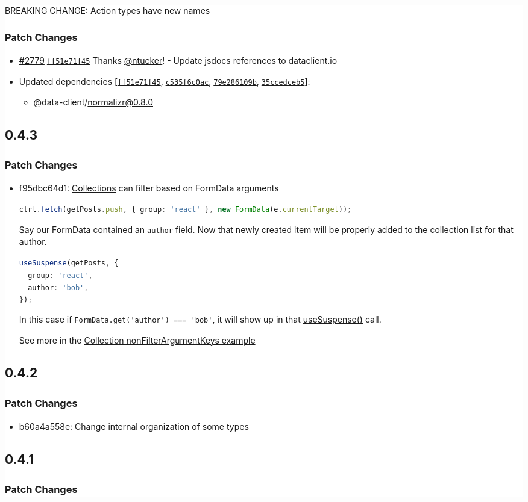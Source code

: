   BREAKING CHANGE: Action types have new names

### Patch Changes

- [#2779](https://github.com/reactive/data-client/pull/2779) [`ff51e71f45`](https://github.com/reactive/data-client/commit/ff51e71f45857eb172f3fe05829e34c9abb68252) Thanks [@ntucker](https://github.com/ntucker)! - Update jsdocs references to dataclient.io

- Updated dependencies [[`ff51e71f45`](https://github.com/reactive/data-client/commit/ff51e71f45857eb172f3fe05829e34c9abb68252), [`c535f6c0ac`](https://github.com/reactive/data-client/commit/c535f6c0ac915b5242c1c7694308b7ee7aab16a1), [`79e286109b`](https://github.com/reactive/data-client/commit/79e286109b5566f8e7acfdf0f44201263072d1d1), [`35ccedceb5`](https://github.com/reactive/data-client/commit/35ccedceb53d91dd54dd996990c7c75719be2b85)]:
  - @data-client/normalizr@0.8.0

## 0.4.3

### Patch Changes

- f95dbc64d1: [Collections](https://dataclient.io/rest/api/Collection) can filter based on FormData arguments

  ```ts
  ctrl.fetch(getPosts.push, { group: 'react' }, new FormData(e.currentTarget));
  ```

  Say our FormData contained an `author` field. Now that newly created
  item will be properly added to the [collection list](https://dataclient.io/rest/api/Collection) for that author.

  ```ts
  useSuspense(getPosts, {
    group: 'react',
    author: 'bob',
  });
  ```

  In this case if `FormData.get('author') === 'bob'`, it will show
  up in that [useSuspense()](https://dataclient.io/docs/api/useSuspense) call.

  See more in the [Collection nonFilterArgumentKeys example](https://dataclient.io/rest/api/Collection#nonfilterargumentkeys)

## 0.4.2

### Patch Changes

- b60a4a558e: Change internal organization of some types

## 0.4.1

### Patch Changes
